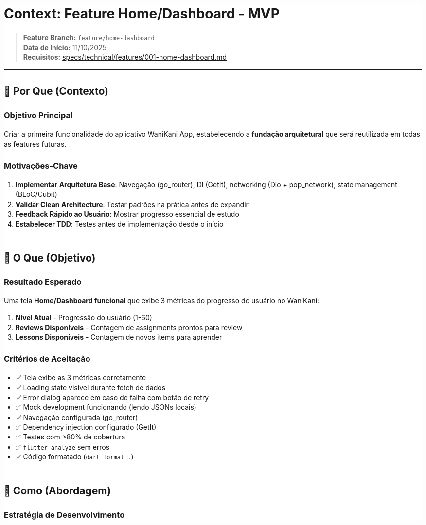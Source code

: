 # Context: Feature Home/Dashboard - MVP

> **Feature Branch:** `feature/home-dashboard`  
> **Data de Início:** 11/10/2025  
> **Requisitos:** [specs/technical/features/001-home-dashboard.md](../../../specs/technical/features/001-home-dashboard.md)

---

## 📌 Por Que (Contexto)

### Objetivo Principal
Criar a primeira funcionalidade do aplicativo WaniKani App, estabelecendo a **fundação arquitetural** que será reutilizada em todas as features futuras.

### Motivações-Chave
1. **Implementar Arquitetura Base**: Navegação (go_router), DI (GetIt), networking (Dio + pop_network), state management (BLoC/Cubit)
2. **Validar Clean Architecture**: Testar padrões na prática antes de expandir
3. **Feedback Rápido ao Usuário**: Mostrar progresso essencial de estudo
4. **Estabelecer TDD**: Testes antes de implementação desde o início

---

## 🎯 O Que (Objetivo)

### Resultado Esperado
Uma tela **Home/Dashboard funcional** que exibe 3 métricas do progresso do usuário no WaniKani:

1. **Nível Atual** - Progressão do usuário (1-60)
2. **Reviews Disponíveis** - Contagem de assignments prontos para review
3. **Lessons Disponíveis** - Contagem de novos items para aprender

### Critérios de Aceitação
- ✅ Tela exibe as 3 métricas corretamente
- ✅ Loading state visível durante fetch de dados
- ✅ Error dialog aparece em caso de falha com botão de retry
- ✅ Mock development funcionando (lendo JSONs locais)
- ✅ Navegação configurada (go_router)
- ✅ Dependency injection configurado (GetIt)
- ✅ Testes com >80% de cobertura
- ✅ `flutter analyze` sem erros
- ✅ Código formatado (`dart format .`)

---

## 🔨 Como (Abordagem)

### Estratégia de Desenvolvimento
